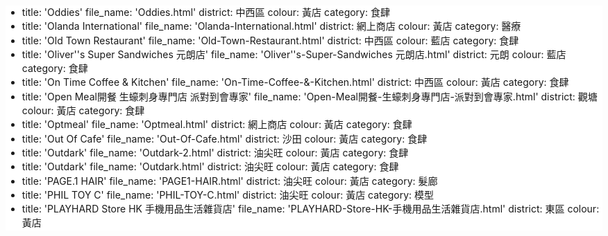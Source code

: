 - title: 'Oddies'
  file_name: 'Oddies.html'
  district: 中西區
  colour: 黃店
  category: 食肆
- title: 'Olanda International'
  file_name: 'Olanda-International.html'
  district: 網上商店
  colour: 黃店
  category: 醫療
- title: 'Old Town Restaurant'
  file_name: 'Old-Town-Restaurant.html'
  district: 中西區
  colour: 藍店
  category: 食肆
- title: 'Oliver''s Super Sandwiches 元朗店'
  file_name: 'Oliver''s-Super-Sandwiches 元朗店.html'
  district: 元朗
  colour: 藍店
  category: 食肆
- title: 'On Time Coffee & Kitchen'
  file_name: 'On-Time-Coffee-&-Kitchen.html'
  district: 中西區
  colour: 黃店
  category: 食肆
- title: 'Open Meal開餐 生蠔刺身專門店 派對到會專家'
  file_name: 'Open-Meal開餐-生蠔刺身專門店-派對到會專家.html'
  district: 觀塘
  colour: 黃店
  category: 食肆
- title: 'Optmeal'
  file_name: 'Optmeal.html'
  district: 網上商店
  colour: 黃店
  category: 食肆
- title: 'Out Of Cafe'
  file_name: 'Out-Of-Cafe.html'
  district: 沙田
  colour: 黃店
  category: 食肆
- title: 'Outdark'
  file_name: 'Outdark-2.html'
  district: 油尖旺
  colour: 黃店
  category: 食肆
- title: 'Outdark'
  file_name: 'Outdark.html'
  district: 油尖旺
  colour: 黃店
  category: 食肆
- title: 'PAGE.1 HAIR'
  file_name: 'PAGE1-HAIR.html'
  district: 油尖旺
  colour: 黃店
  category: 髮廊
- title: 'PHIL TOY C'
  file_name: 'PHIL-TOY-C.html'
  district: 油尖旺
  colour: 黃店
  category: 模型
- title: 'PLAYHARD Store HK 手機用品生活雜貨店'
  file_name: 'PLAYHARD-Store-HK-手機用品生活雜貨店.html'
  district: 東區
  colour: 黃店